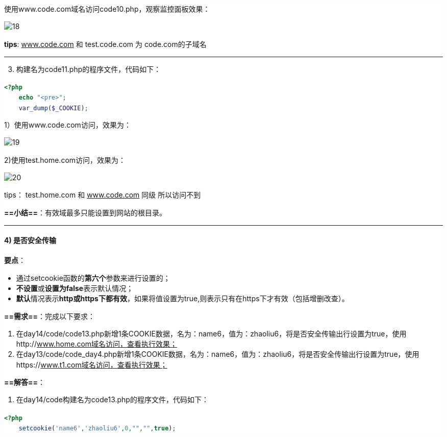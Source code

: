 使用www.code.com域名访问code10.php，观察监控面板效果：

![18](\images\two\img_d14\18.jpg)



**tips**:  www.code.com 和 test.code.com 为 code.com的子域名

------

3. 构建名为code11.php的程序文件，代码如下：

```php
<?php 
	echo "<pre>";
	var_dump($_COOKIE);
```

 1）使用www.code.com访问，效果为：

![19](\images\two\img_d14\19.jpg)



2)使用test.home.com访问，效果为：

![20](\images\two\img_d14\20.jpg)

tips： test.home.com 和 www.code.com 同级 所以访问不到



**==小结==**：有效域最多只能设置到网站的根目录。



------

#### 4) 是否安全传输

**要点**：

- 通过setcookie函数的**第六个**参数来进行设置的；
- **不设置**或**设置为false**表示默认情况；
- **默认**情况表示**http或https下都有效**，如果将值设置为true,则表示只有在https下才有效（包括增删改查）。



**==需求==**：完成以下要求：

1. 在day14/code/code13.php新增1条COOKIE数据，名为：name6，值为：zhaoliu6，将是否安全传输出行设置为true，使用http://www.home.com域名访问，查看执行效果；
2. 在day13/code/code_day4.php新增1条COOKIE数据，名为：name6，值为：zhaoliu6，将是否安全传输出行设置为true，使用https://www.t1.com域名访问，查看执行效果；



**==解答==**：

1. 在day14/code构建名为code13.php的程序文件，代码如下：

```php
<?php 
	setcookie('name6','zhaoliu6',0,"","",true);
```

